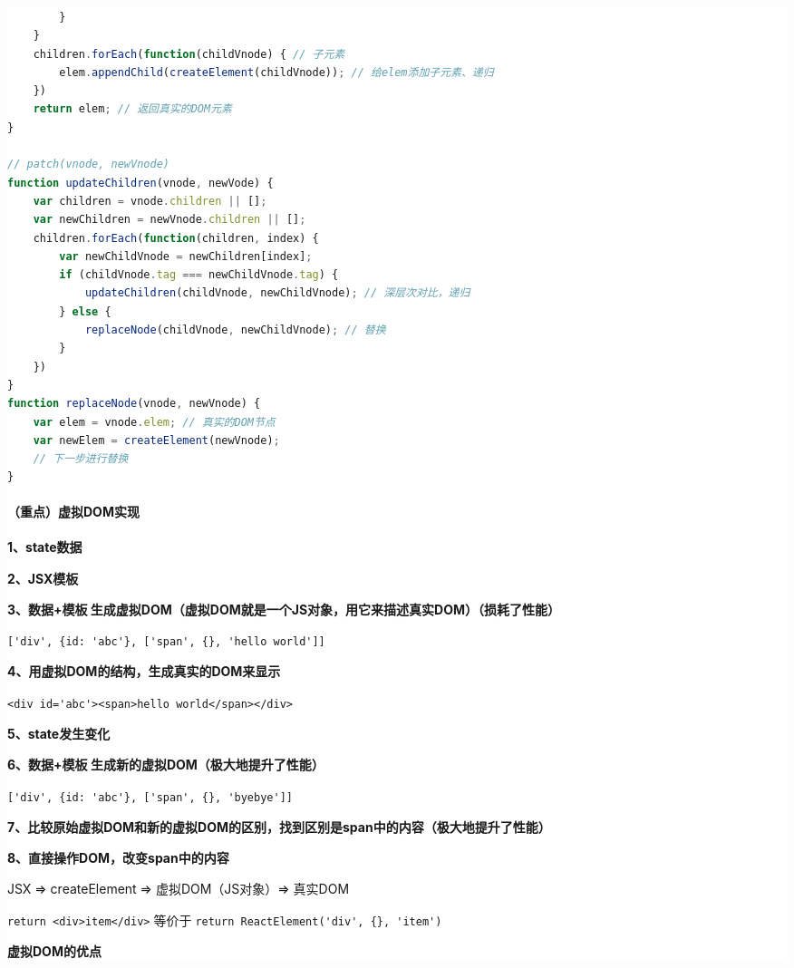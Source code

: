 ```js
        }
    }
    children.forEach(function(childVnode) { // 子元素
        elem.appendChild(createElement(childVnode)); // 给elem添加子元素、递归 
    })
    return elem; // 返回真实的DOM元素
}

// patch(vnode, newVnode)
function updateChildren(vnode, newVode) {
    var children = vnode.children || [];
    var newChildren = newVnode.children || [];
    children.forEach(function(children, index) {
        var newChildVnode = newChildren[index];
        if (childVnode.tag === newChildVnode.tag) {
            updateChildren(childVnode, newChildVnode); // 深层次对比，递归
        } else {
            replaceNode(childVnode, newChildVnode); // 替换
        }
    })
}
function replaceNode(vnode, newVnode) {
    var elem = vnode.elem; // 真实的DOM节点
    var newElem = createElement(newVnode);
    // 下一步进行替换
}
```

#### （重点）虚拟DOM实现

**1、state数据**

**2、JSX模板**

**3、数据+模板 生成虚拟DOM（虚拟DOM就是一个JS对象，用它来描述真实DOM）（损耗了性能）**

`['div', {id: 'abc'}, ['span', {}, 'hello world']]`

**4、用虚拟DOM的结构，生成真实的DOM来显示**

`<div id='abc'><span>hello world</span></div>`

**5、state发生变化**

**6、数据+模板 生成新的虚拟DOM（极大地提升了性能）**

`['div', {id: 'abc'}, ['span', {}, 'byebye']]`

**7、比较原始虚拟DOM和新的虚拟DOM的区别，找到区别是span中的内容（极大地提升了性能）**

**8、直接操作DOM，改变span中的内容**

JSX => createElement => 虚拟DOM（JS对象）=> 真实DOM

`return <div>item</div>` 等价于 `return ReactElement('div', {}, 'item')`

**虚拟DOM的优点**
